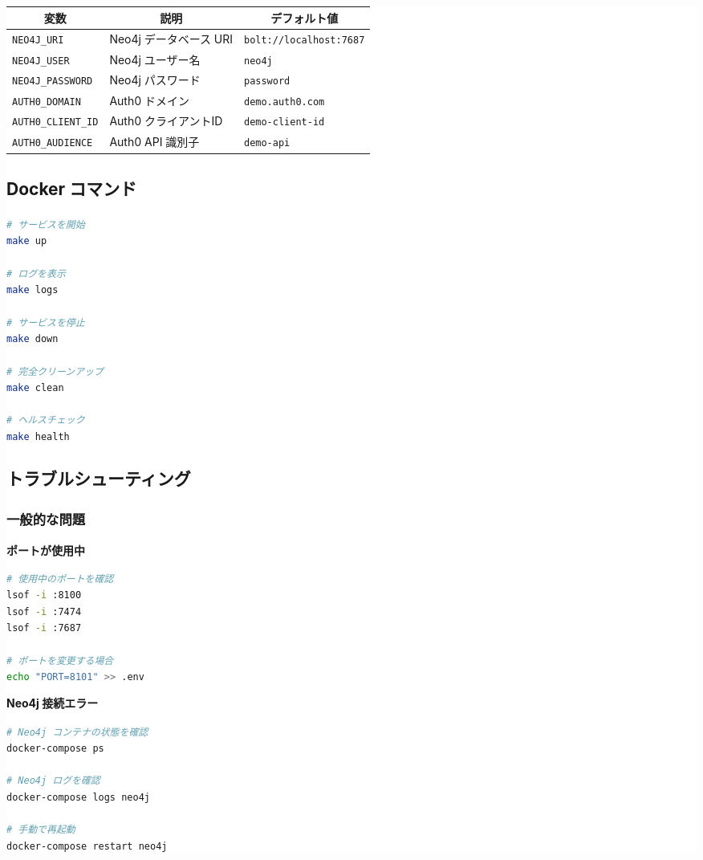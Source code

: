 | 変数 | 説明 | デフォルト値 |
|------|------|-------------|
| `NEO4J_URI` | Neo4j データベース URI | `bolt://localhost:7687` |
| `NEO4J_USER` | Neo4j ユーザー名 | `neo4j` |
| `NEO4J_PASSWORD` | Neo4j パスワード | `password` |
| `AUTH0_DOMAIN` | Auth0 ドメイン | `demo.auth0.com` |
| `AUTH0_CLIENT_ID` | Auth0 クライアントID | `demo-client-id` |
| `AUTH0_AUDIENCE` | Auth0 API 識別子 | `demo-api` |

## Docker コマンド

```bash
# サービスを開始
make up

# ログを表示
make logs

# サービスを停止
make down

# 完全クリーンアップ
make clean

# ヘルスチェック
make health
```

## トラブルシューティング

### 一般的な問題

**ポートが使用中**
```bash
# 使用中のポートを確認
lsof -i :8100
lsof -i :7474
lsof -i :7687

# ポートを変更する場合
echo "PORT=8101" >> .env
```

**Neo4j 接続エラー**
```bash
# Neo4j コンテナの状態を確認
docker-compose ps

# Neo4j ログを確認
docker-compose logs neo4j

# 手動で再起動
docker-compose restart neo4j
```
